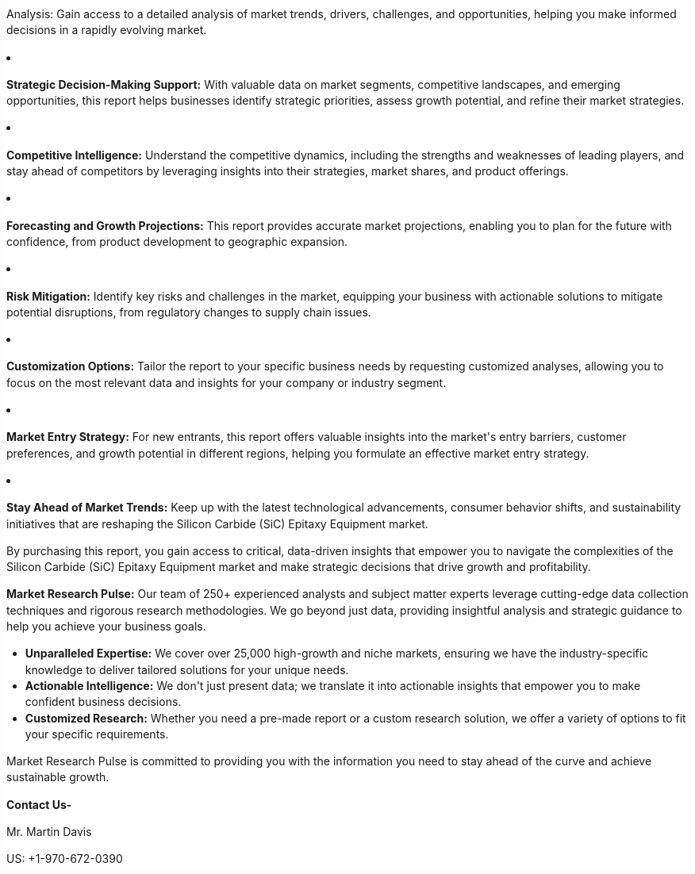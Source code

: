 Analysis:</strong> Gain access to a detailed analysis of market trends, drivers, challenges, and opportunities, helping you make informed decisions in a rapidly evolving market.</p></li><li><p><strong>Strategic Decision-Making Support:</strong> With valuable data on market segments, competitive landscapes, and emerging opportunities, this report helps businesses identify strategic priorities, assess growth potential, and refine their market strategies.</p></li><li><p><strong>Competitive Intelligence:</strong> Understand the competitive dynamics, including the strengths and weaknesses of leading players, and stay ahead of competitors by leveraging insights into their strategies, market shares, and product offerings.</p></li><li><p><strong>Forecasting and Growth Projections:</strong> This report provides accurate market projections, enabling you to plan for the future with confidence, from product development to geographic expansion.</p></li><li><p><strong>Risk Mitigation:</strong> Identify key risks and challenges in the market, equipping your business with actionable solutions to mitigate potential disruptions, from regulatory changes to supply chain issues.</p></li><li><p><strong>Customization Options:</strong> Tailor the report to your specific business needs by requesting customized analyses, allowing you to focus on the most relevant data and insights for your company or industry segment.</p></li><li><p><strong>Market Entry Strategy:</strong> For new entrants, this report offers valuable insights into the market's entry barriers, customer preferences, and growth potential in different regions, helping you formulate an effective market entry strategy.</p></li><li><p><strong>Stay Ahead of Market Trends:</strong> Keep up with the latest technological advancements, consumer behavior shifts, and sustainability initiatives that are reshaping the Silicon Carbide (SiC) Epitaxy Equipment market.</p></li></ol><p>By purchasing this report, you gain access to critical, data-driven insights that empower you to navigate the complexities of the Silicon Carbide (SiC) Epitaxy Equipment market and make strategic decisions that drive growth and profitability.</p><p><strong>Market Research Pulse:</strong>&nbsp;Our team of 250+ experienced analysts and subject matter experts leverage cutting-edge data collection techniques and rigorous research methodologies. We go beyond just data, providing insightful analysis and strategic guidance to help you achieve your business goals.</p><ul><li><strong>Unparalleled Expertise:</strong>&nbsp;We cover over 25,000 high-growth and niche markets, ensuring we have the industry-specific knowledge to deliver tailored solutions for your unique needs.</li><li><strong>Actionable Intelligence:</strong>&nbsp;We don't just present data; we translate it into actionable insights that empower you to make confident business decisions.</li><li><strong>Customized Research:</strong>&nbsp;Whether you need a pre-made report or a custom research solution, we offer a variety of options to fit your specific requirements.</li></ul><p>Market Research Pulse is committed to providing you with the information you need to stay ahead of the curve and achieve sustainable growth.</p><p><strong>Contact Us-</strong></p><p>Mr. Martin Davis</p><p>US: +1-970-672-0390</p>
